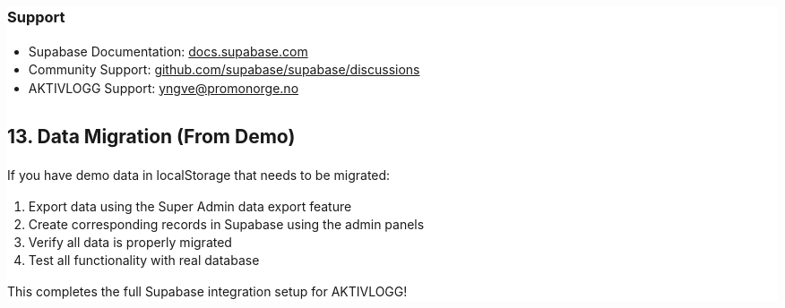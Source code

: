 ### Support

- Supabase Documentation: [docs.supabase.com](https://docs.supabase.com)
- Community Support: [github.com/supabase/supabase/discussions](https://github.com/supabase/supabase/discussions)
- AKTIVLOGG Support: yngve@promonorge.no

## 13. Data Migration (From Demo)

If you have demo data in localStorage that needs to be migrated:

1. Export data using the Super Admin data export feature
2. Create corresponding records in Supabase using the admin panels
3. Verify all data is properly migrated
4. Test all functionality with real database

This completes the full Supabase integration setup for AKTIVLOGG!